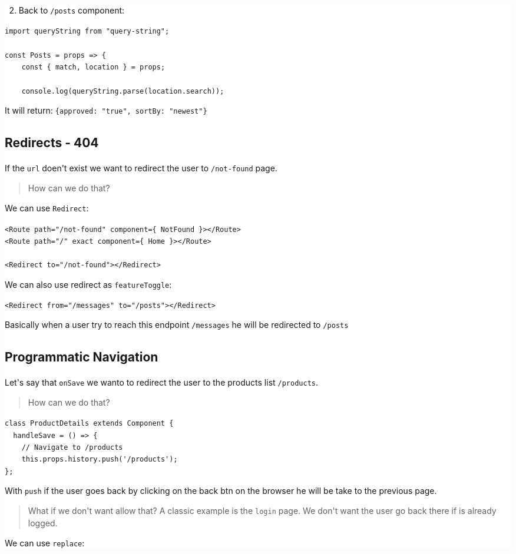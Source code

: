 2. Back to `/posts` component: 

```
import queryString from "query-string";

const Posts = props => {
    const { match, location } = props;

    console.log(queryString.parse(location.search));
``` 

It will return: `{approved: "true", sortBy: "newest"}`


## Redirects - 404

If the `url` doen't exist we want to redirect the user to `/not-found` page.

> How can we do that?

We can use `Redirect`:

```
<Route path="/not-found" component={ NotFound }></Route>
<Route path="/" exact component={ Home }></Route>

<Redirect to="/not-found"></Redirect>
```

We can also use redirect as `featureToggle`:

```
<Redirect from="/messages" to="/posts"></Redirect>
```

Basically when a user try to reach this endpoint `/messages` he will be redirected to `/posts`

## Programmatic Navigation

Let's say that `onSave` we wanto to redirect the user to the products list `/products`.

> How can we do that?

```
class ProductDetails extends Component {
  handleSave = () => {
    // Navigate to /products
    this.props.history.push('/products');
};
```

With `push` if the user goes back by clicking on the back btn on the browser he will be take to the previous page.

> What if we don't want allow that?
> A classic example is the `login` page. We don't want the user go back there if is already logged.

We can use `replace`:
